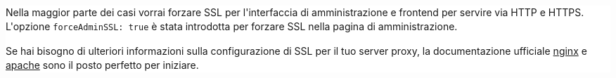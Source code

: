 Nella maggior parte dei casi vorrai forzare SSL per l'interfaccia di amministrazione e frontend per servire via HTTP e HTTPS. L'opzione `forceAdminSSL: true` è stata introdotta per forzare SSL nella pagina di amministrazione.

Se hai bisogno di ulteriori informazioni sulla configurazione di SSL per il tuo server proxy, la documentazione ufficiale [nginx](http://nginx.org/en/docs/http/configuring_https_servers.html) e [apache](http://httpd.apache.org/docs/current/ssl/ssl_howto.html) sono il posto perfetto per iniziare.
